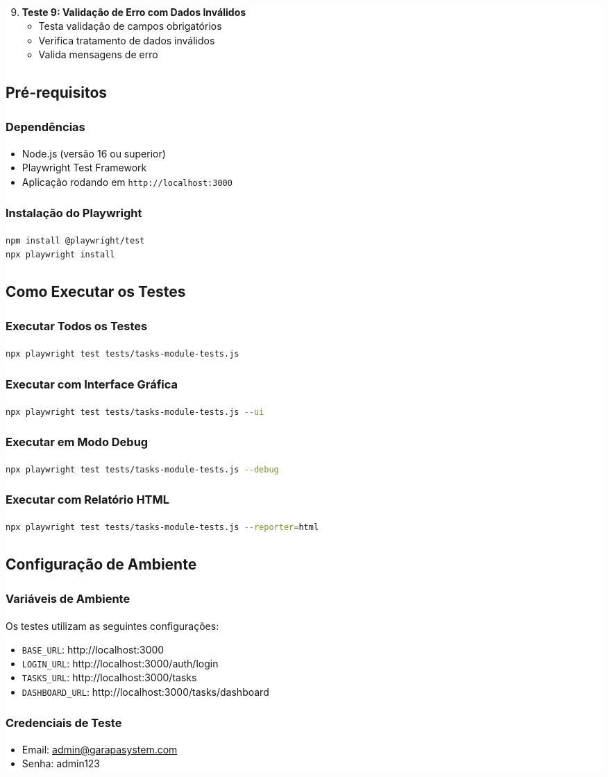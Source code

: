 9. **Teste 9: Validação de Erro com Dados Inválidos**
   - Testa validação de campos obrigatórios
   - Verifica tratamento de dados inválidos
   - Valida mensagens de erro

## Pré-requisitos

### Dependências
- Node.js (versão 16 ou superior)
- Playwright Test Framework
- Aplicação rodando em `http://localhost:3000`

### Instalação do Playwright
```bash
npm install @playwright/test
npx playwright install
```

## Como Executar os Testes

### Executar Todos os Testes
```bash
npx playwright test tests/tasks-module-tests.js
```

### Executar com Interface Gráfica
```bash
npx playwright test tests/tasks-module-tests.js --ui
```

### Executar em Modo Debug
```bash
npx playwright test tests/tasks-module-tests.js --debug
```

### Executar com Relatório HTML
```bash
npx playwright test tests/tasks-module-tests.js --reporter=html
```

## Configuração de Ambiente

### Variáveis de Ambiente
Os testes utilizam as seguintes configurações:
- `BASE_URL`: http://localhost:3000
- `LOGIN_URL`: http://localhost:3000/auth/login
- `TASKS_URL`: http://localhost:3000/tasks
- `DASHBOARD_URL`: http://localhost:3000/tasks/dashboard

### Credenciais de Teste
- Email: admin@garapasystem.com
- Senha: admin123
